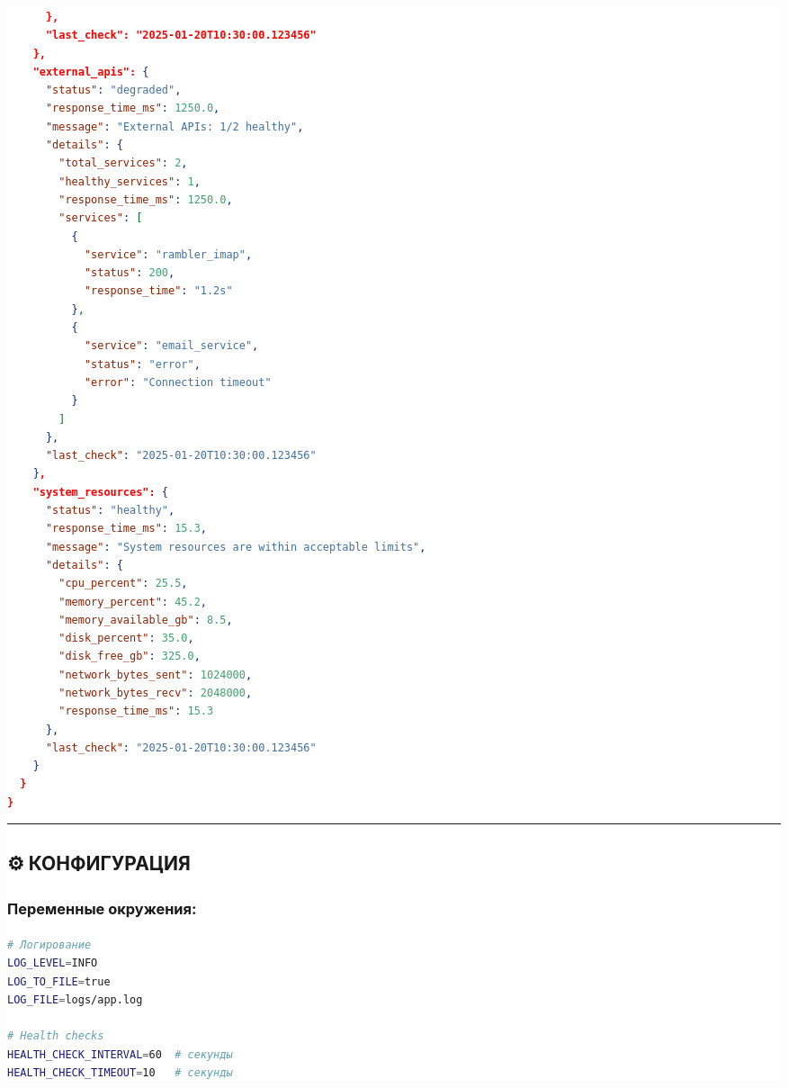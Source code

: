 ```json
      },
      "last_check": "2025-01-20T10:30:00.123456"
    },
    "external_apis": {
      "status": "degraded",
      "response_time_ms": 1250.0,
      "message": "External APIs: 1/2 healthy",
      "details": {
        "total_services": 2,
        "healthy_services": 1,
        "response_time_ms": 1250.0,
        "services": [
          {
            "service": "rambler_imap",
            "status": 200,
            "response_time": "1.2s"
          },
          {
            "service": "email_service",
            "status": "error",
            "error": "Connection timeout"
          }
        ]
      },
      "last_check": "2025-01-20T10:30:00.123456"
    },
    "system_resources": {
      "status": "healthy",
      "response_time_ms": 15.3,
      "message": "System resources are within acceptable limits",
      "details": {
        "cpu_percent": 25.5,
        "memory_percent": 45.2,
        "memory_available_gb": 8.5,
        "disk_percent": 35.0,
        "disk_free_gb": 325.0,
        "network_bytes_sent": 1024000,
        "network_bytes_recv": 2048000,
        "response_time_ms": 15.3
      },
      "last_check": "2025-01-20T10:30:00.123456"
    }
  }
}
```

---

## ⚙️ КОНФИГУРАЦИЯ

### **Переменные окружения:**
```bash
# Логирование
LOG_LEVEL=INFO
LOG_TO_FILE=true
LOG_FILE=logs/app.log

# Health checks
HEALTH_CHECK_INTERVAL=60  # секунды
HEALTH_CHECK_TIMEOUT=10   # секунды
```
